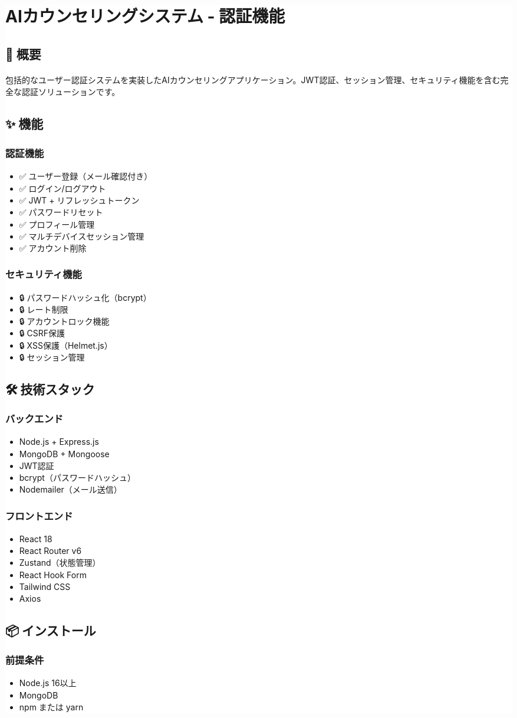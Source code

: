 # AIカウンセリングシステム - 認証機能

## 🔐 概要
包括的なユーザー認証システムを実装したAIカウンセリングアプリケーション。JWT認証、セッション管理、セキュリティ機能を含む完全な認証ソリューションです。

## ✨ 機能

### 認証機能
- ✅ ユーザー登録（メール確認付き）
- ✅ ログイン/ログアウト
- ✅ JWT + リフレッシュトークン
- ✅ パスワードリセット
- ✅ プロフィール管理
- ✅ マルチデバイスセッション管理
- ✅ アカウント削除

### セキュリティ機能
- 🔒 パスワードハッシュ化（bcrypt）
- 🔒 レート制限
- 🔒 アカウントロック機能
- 🔒 CSRF保護
- 🔒 XSS保護（Helmet.js）
- 🔒 セッション管理

## 🛠️ 技術スタック

### バックエンド
- Node.js + Express.js
- MongoDB + Mongoose
- JWT認証
- bcrypt（パスワードハッシュ）
- Nodemailer（メール送信）

### フロントエンド
- React 18
- React Router v6
- Zustand（状態管理）
- React Hook Form
- Tailwind CSS
- Axios

## 📦 インストール

### 前提条件
- Node.js 16以上
- MongoDB
- npm または yarn
